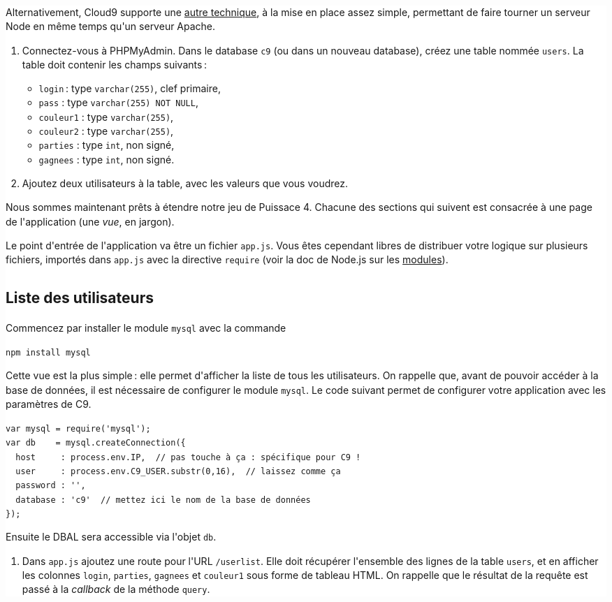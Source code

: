 Alternativement, Cloud9 supporte une
[autre technique](https://docs.c9.io/docs/multiple-ports#section-how-to-run-phpmyadmin-at-the-same-time-as-your-nodejs-ruby-on-rails-or-other-application),
à la mise en place assez simple, permettant de faire tourner un
serveur Node en même temps qu'un serveur Apache.

1. Connectez-vous à PHPMyAdmin. Dans le database `c9` (ou dans un
   nouveau database), créez une table nommée `users`. La table doit
   contenir les champs suivants :
   
   - `login` : type `varchar(255)`, clef primaire,
   - `pass` : type `varchar(255) NOT NULL`,
   - `couleur1` : type `varchar(255)`,
   - `couleur2` : type `varchar(255)`,
   - `parties` : type `int`, non signé,
   - `gagnees` : type `int`, non signé.

2. Ajoutez deux utilisateurs à la table, avec les valeurs que vous
   voudrez.

Nous sommes maintenant prêts à étendre notre jeu de Puissace 4.
Chacune des sections qui suivent est consacrée à une page de
l'application (une *vue*, en jargon).

Le point d'entrée de l'application va être un fichier `app.js`. Vous
êtes cependant libres de distribuer votre logique sur plusieurs
fichiers, importés dans `app.js` avec la directive `require` (voir la
doc de Node.js sur les [modules](http://nodejs.org/api/modules.html)).


## Liste des utilisateurs

Commencez par installer le module `mysql` avec la commande

~~~
npm install mysql
~~~

Cette vue est la plus simple : elle permet d'afficher la liste de tous
les utilisateurs. On rappelle que, avant de pouvoir accéder à la base
de données, il est nécessaire de configurer le module `mysql`. Le code
suivant permet de configurer votre application avec les paramètres de
C9.

~~~
var mysql = require('mysql');
var db    = mysql.createConnection({
  host     : process.env.IP,  // pas touche à ça : spécifique pour C9 !
  user     : process.env.C9_USER.substr(0,16),  // laissez comme ça
  password : '',
  database : 'c9'  // mettez ici le nom de la base de données
});
~~~

Ensuite le DBAL sera accessible via l'objet `db`.

1. Dans `app.js` ajoutez une route pour l'URL `/userlist`. Elle doit
   récupérer l'ensemble des lignes de la table `users`, et en afficher
   les colonnes `login`, `parties`, `gagnees` et `couleur1` sous forme
   de tableau HTML.  On rappelle que le résultat de la requête est
   passé à la *callback* de la méthode `query`.
